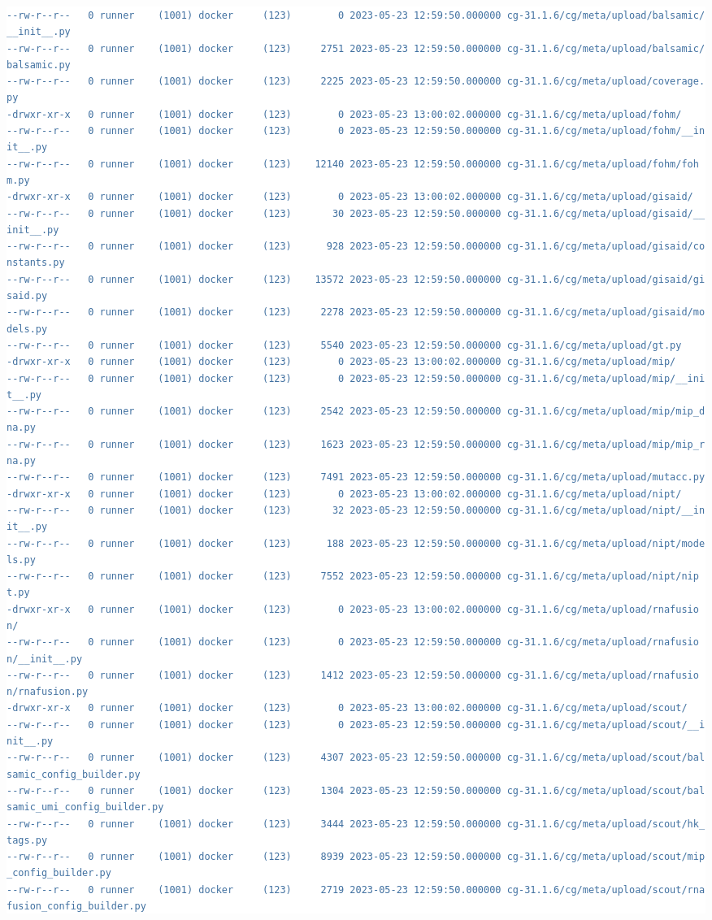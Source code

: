 ```diff
--rw-r--r--   0 runner    (1001) docker     (123)        0 2023-05-23 12:59:50.000000 cg-31.1.6/cg/meta/upload/balsamic/__init__.py
--rw-r--r--   0 runner    (1001) docker     (123)     2751 2023-05-23 12:59:50.000000 cg-31.1.6/cg/meta/upload/balsamic/balsamic.py
--rw-r--r--   0 runner    (1001) docker     (123)     2225 2023-05-23 12:59:50.000000 cg-31.1.6/cg/meta/upload/coverage.py
-drwxr-xr-x   0 runner    (1001) docker     (123)        0 2023-05-23 13:00:02.000000 cg-31.1.6/cg/meta/upload/fohm/
--rw-r--r--   0 runner    (1001) docker     (123)        0 2023-05-23 12:59:50.000000 cg-31.1.6/cg/meta/upload/fohm/__init__.py
--rw-r--r--   0 runner    (1001) docker     (123)    12140 2023-05-23 12:59:50.000000 cg-31.1.6/cg/meta/upload/fohm/fohm.py
-drwxr-xr-x   0 runner    (1001) docker     (123)        0 2023-05-23 13:00:02.000000 cg-31.1.6/cg/meta/upload/gisaid/
--rw-r--r--   0 runner    (1001) docker     (123)       30 2023-05-23 12:59:50.000000 cg-31.1.6/cg/meta/upload/gisaid/__init__.py
--rw-r--r--   0 runner    (1001) docker     (123)      928 2023-05-23 12:59:50.000000 cg-31.1.6/cg/meta/upload/gisaid/constants.py
--rw-r--r--   0 runner    (1001) docker     (123)    13572 2023-05-23 12:59:50.000000 cg-31.1.6/cg/meta/upload/gisaid/gisaid.py
--rw-r--r--   0 runner    (1001) docker     (123)     2278 2023-05-23 12:59:50.000000 cg-31.1.6/cg/meta/upload/gisaid/models.py
--rw-r--r--   0 runner    (1001) docker     (123)     5540 2023-05-23 12:59:50.000000 cg-31.1.6/cg/meta/upload/gt.py
-drwxr-xr-x   0 runner    (1001) docker     (123)        0 2023-05-23 13:00:02.000000 cg-31.1.6/cg/meta/upload/mip/
--rw-r--r--   0 runner    (1001) docker     (123)        0 2023-05-23 12:59:50.000000 cg-31.1.6/cg/meta/upload/mip/__init__.py
--rw-r--r--   0 runner    (1001) docker     (123)     2542 2023-05-23 12:59:50.000000 cg-31.1.6/cg/meta/upload/mip/mip_dna.py
--rw-r--r--   0 runner    (1001) docker     (123)     1623 2023-05-23 12:59:50.000000 cg-31.1.6/cg/meta/upload/mip/mip_rna.py
--rw-r--r--   0 runner    (1001) docker     (123)     7491 2023-05-23 12:59:50.000000 cg-31.1.6/cg/meta/upload/mutacc.py
-drwxr-xr-x   0 runner    (1001) docker     (123)        0 2023-05-23 13:00:02.000000 cg-31.1.6/cg/meta/upload/nipt/
--rw-r--r--   0 runner    (1001) docker     (123)       32 2023-05-23 12:59:50.000000 cg-31.1.6/cg/meta/upload/nipt/__init__.py
--rw-r--r--   0 runner    (1001) docker     (123)      188 2023-05-23 12:59:50.000000 cg-31.1.6/cg/meta/upload/nipt/models.py
--rw-r--r--   0 runner    (1001) docker     (123)     7552 2023-05-23 12:59:50.000000 cg-31.1.6/cg/meta/upload/nipt/nipt.py
-drwxr-xr-x   0 runner    (1001) docker     (123)        0 2023-05-23 13:00:02.000000 cg-31.1.6/cg/meta/upload/rnafusion/
--rw-r--r--   0 runner    (1001) docker     (123)        0 2023-05-23 12:59:50.000000 cg-31.1.6/cg/meta/upload/rnafusion/__init__.py
--rw-r--r--   0 runner    (1001) docker     (123)     1412 2023-05-23 12:59:50.000000 cg-31.1.6/cg/meta/upload/rnafusion/rnafusion.py
-drwxr-xr-x   0 runner    (1001) docker     (123)        0 2023-05-23 13:00:02.000000 cg-31.1.6/cg/meta/upload/scout/
--rw-r--r--   0 runner    (1001) docker     (123)        0 2023-05-23 12:59:50.000000 cg-31.1.6/cg/meta/upload/scout/__init__.py
--rw-r--r--   0 runner    (1001) docker     (123)     4307 2023-05-23 12:59:50.000000 cg-31.1.6/cg/meta/upload/scout/balsamic_config_builder.py
--rw-r--r--   0 runner    (1001) docker     (123)     1304 2023-05-23 12:59:50.000000 cg-31.1.6/cg/meta/upload/scout/balsamic_umi_config_builder.py
--rw-r--r--   0 runner    (1001) docker     (123)     3444 2023-05-23 12:59:50.000000 cg-31.1.6/cg/meta/upload/scout/hk_tags.py
--rw-r--r--   0 runner    (1001) docker     (123)     8939 2023-05-23 12:59:50.000000 cg-31.1.6/cg/meta/upload/scout/mip_config_builder.py
--rw-r--r--   0 runner    (1001) docker     (123)     2719 2023-05-23 12:59:50.000000 cg-31.1.6/cg/meta/upload/scout/rnafusion_config_builder.py
```